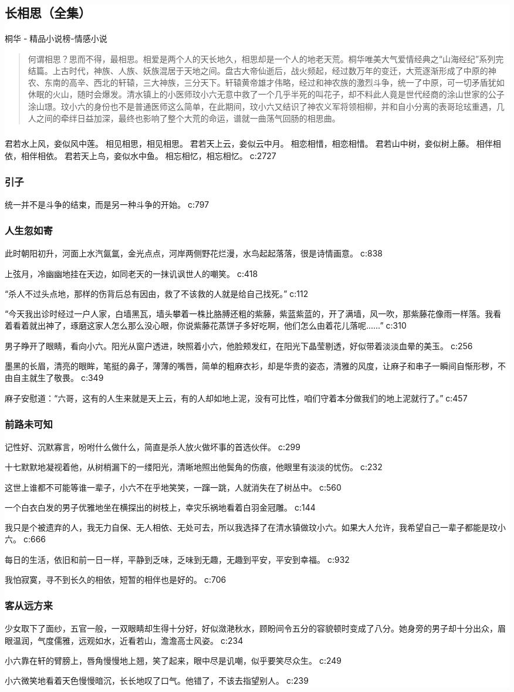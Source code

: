 ## 长相思（全集）

桐华  -  精品小说榜-情感小说

> 何谓相思？思而不得，最相思。相爱是两个人的天长地久，相思却是一个人的地老天荒。桐华唯美大气爱情经典之“山海经纪”系列完结篇。上古时代，神族、人族、妖族混居于天地之间。盘古大帝仙逝后，战火频起，经过数万年的变迁，大荒逐渐形成了中原的神农、东南的高辛、西北的轩辕，三大神族，三分天下。轩辕黄帝雄才伟略，经过和神农族的激烈斗争，统一了中原，可一切矛盾犹如休眠的火山，随时会爆发。清水镇上的小医师玟小六无意中救了一个几乎半死的叫花子，却不料此人竟是世代经商的涂山世家的公子涂山璟。玟小六的身份也不是普通医师这么简单，在此期间，玟小六又结识了神农义军将领相柳，并和自小分离的表哥玱玹重遇，几人之间的牵绊日益加深，最终也影响了整个大荒的命运，谱就一曲荡气回肠的相思曲。

### 

君若水上风，妾似风中莲。    相见相思，相见相思。    君若天上云，妾似云中月。    相恋相惜，相恋相惜。    君若山中树，妾似树上藤。    相伴相依，相伴相依。    君若天上鸟，妾似水中鱼。    相忘相忆，相忘相忆。 c:2727

### 引子

统一并不是斗争的结束，而是另一种斗争的开始。 c:797

### 人生忽如寄

此时朝阳初升，河面上水汽氤氲，金光点点，河岸两侧野花烂漫，水鸟起起落落，很是诗情画意。 c:838

上弦月，冷幽幽地挂在天边，如同老天的一抹讥讽世人的嘲笑。 c:418

“杀人不过头点地，那样的伤背后总有因由，救了不该救的人就是给自己找死。” c:112

“今天我出诊时经过一户人家，白墙黑瓦，墙头攀着一株比胳膊还粗的紫藤，紫蓝紫蓝的，开了满墙，风一吹，那紫藤花像雨一样落。我看着看着就出神了，琢磨这家人怎么那么没心眼，你说紫藤花蒸饼子多好吃啊，他们怎么由着花儿落呢……” c:310

男子睁开了眼睛，看向小六。阳光从窗户透进，映照着小六，他脸颊发红，在阳光下晶莹剔透，好似带着淡淡血晕的美玉。 c:256

墨黑的长眉，清亮的眼眸，笔挺的鼻子，薄薄的嘴唇，简单的粗麻衣衫，却是华贵的姿态，清雅的风度，让麻子和串子一瞬间自惭形秽，不由自主就生了敬畏。 c:349

麻子安慰道：“六哥，这有的人生来就是天上云，有的人却如地上泥，没有可比性，咱们守着本分做我们的地上泥就行了。” c:457

### 前路未可知

记性好、沉默寡言，吩咐什么做什么，简直是杀人放火做坏事的首选伙伴。 c:299

十七默默地凝视着他，从树梢漏下的一缕阳光，清晰地照出他鬓角的伤痕，他眼里有淡淡的忧伤。 c:232

这世上谁都不可能等谁一辈子，小六不在乎地笑笑，一蹿一跳，人就消失在了树丛中。 c:560

一个白衣白发的男子优雅地坐在横探出的树枝上，幸灾乐祸地看着白羽金冠雕。 c:144

我只是个被遗弃的人，我无力自保、无人相依、无处可去，所以我选择了在清水镇做玟小六。如果大人允许，我希望自己一辈子都能是玟小六。 c:666

每日的生活，依旧和前一日一样，平静到乏味，乏味到无趣，无趣到平安，平安到幸福。 c:932

我怕寂寞，寻不到长久的相依，短暂的相伴也是好的。 c:706

### 客从远方来

少女取下了面纱，五官一般，一双眼睛却生得十分好，好似潋滟秋水，顾盼间令五分的容貌顿时变成了八分。她身旁的男子却十分出众，眉眼温润，气度儒雅，远观如水，近看若山，澹澹高士风姿。 c:234

小六靠在轩的臂膀上，唇角慢慢地上翘，笑了起来，眼中尽是讥嘲，似乎要笑尽众生。 c:249

小六微笑地看着天色慢慢暗沉，长长地叹了口气。他错了，不该去指望别人。 c:239
